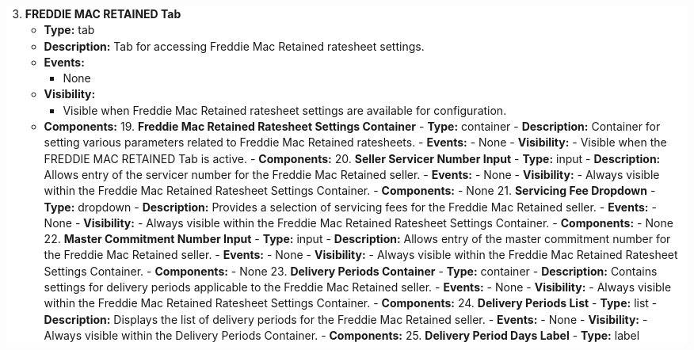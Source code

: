 3. **FREDDIE MAC RETAINED Tab**
   - **Type:** tab
   - **Description:** Tab for accessing Freddie Mac Retained ratesheet settings.
   - **Events:**
     - None
   - **Visibility:**
     - Visible when Freddie Mac Retained ratesheet settings are available for configuration.
   - **Components:**
      19. **Freddie Mac Retained Ratesheet Settings Container**
         - **Type:** container
         - **Description:** Container for setting various parameters related to Freddie Mac Retained ratesheets.
         - **Events:**
           - None
         - **Visibility:**
           - Visible when the FREDDIE MAC RETAINED Tab is active.
         - **Components:**
            20. **Seller Servicer Number Input**
               - **Type:** input
               - **Description:** Allows entry of the servicer number for the Freddie Mac Retained seller.
               - **Events:**
                 - None
               - **Visibility:**
                 - Always visible within the Freddie Mac Retained Ratesheet Settings Container.
               - **Components:**
                 - None
            21. **Servicing Fee Dropdown**
               - **Type:** dropdown
               - **Description:** Provides a selection of servicing fees for the Freddie Mac Retained seller.
               - **Events:**
                 - None
               - **Visibility:**
                 - Always visible within the Freddie Mac Retained Ratesheet Settings Container.
               - **Components:**
                 - None
            22. **Master Commitment Number Input**
               - **Type:** input
               - **Description:** Allows entry of the master commitment number for the Freddie Mac Retained seller.
               - **Events:**
                 - None
               - **Visibility:**
                 - Always visible within the Freddie Mac Retained Ratesheet Settings Container.
               - **Components:**
                 - None
            23. **Delivery Periods Container**
               - **Type:** container
               - **Description:** Contains settings for delivery periods applicable to the Freddie Mac Retained seller.
               - **Events:**
                 - None
               - **Visibility:**
                 - Always visible within the Freddie Mac Retained Ratesheet Settings Container.
               - **Components:**
                  24. **Delivery Periods List**
                     - **Type:** list
                     - **Description:** Displays the list of delivery periods for the Freddie Mac Retained seller.
                     - **Events:**
                       - None
                     - **Visibility:**
                       - Always visible within the Delivery Periods Container.
                     - **Components:**
                        25. **Delivery Period Days Label**
                           - **Type:** label